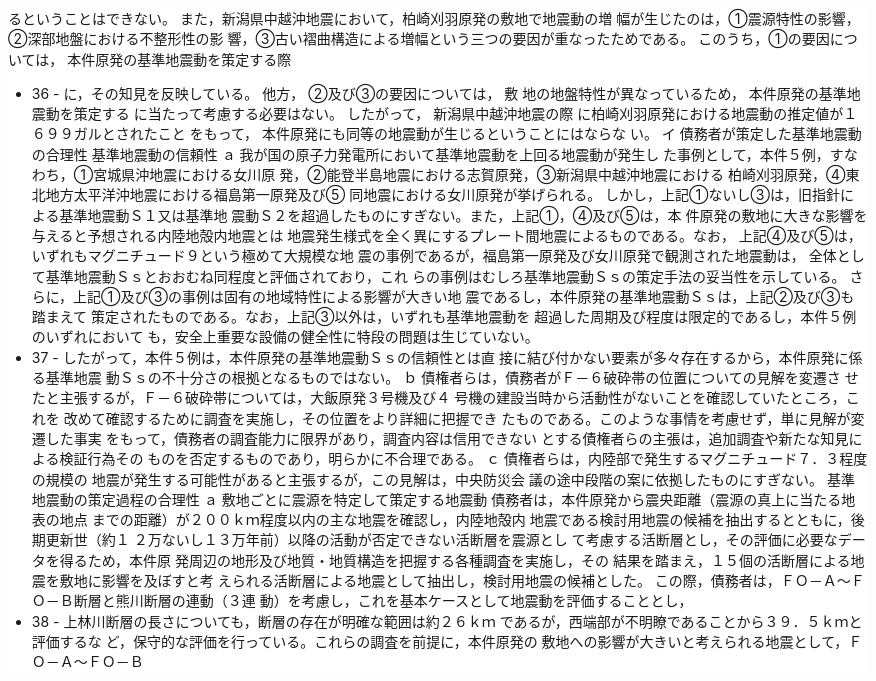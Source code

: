 るということはできない。 
また，新潟県中越沖地震において，柏崎刈羽原発の敷地で地震動の増
幅が生じたのは，①震源特性の影響，②深部地盤における不整形性の影
響，③古い褶曲構造による増幅という三つの要因が重なったためである。
このうち，①の要因については， 本件原発の基準地震動を策定する際
- 36 - 
に，その知見を反映している。 他方， ②及び③の要因については， 敷
地の地盤特性が異なっているため， 本件原発の基準地震動を策定する
に当たって考慮する必要はない。 したがって， 新潟県中越沖地震の際
に柏崎刈羽原発における地震動の推定値が１６９９ガルとされたこと
をもって， 本件原発にも同等の地震動が生じるということにはならな
い。 
イ 債務者が策定した基準地震動の合理性 
 基準地震動の信頼性 
ａ 我が国の原子力発電所において基準地震動を上回る地震動が発生し
た事例として，本件５例，すなわち，①宮城県沖地震における女川原
発，②能登半島地震における志賀原発，③新潟県中越沖地震における
柏崎刈羽原発，④東北地方太平洋沖地震における福島第一原発及び⑤
同地震における女川原発が挙げられる。 
しかし，上記①ないし③は，旧指針による基準地震動Ｓ１又は基準地
震動Ｓ２を超過したものにすぎない。また，上記①，④及び⑤は，本
件原発の敷地に大きな影響を与えると予想される内陸地殻内地震とは
地震発生様式を全く異にするプレート間地震によるものである。なお，
上記④及び⑤は，いずれもマグニチュード９という極めて大規模な地
震の事例であるが，福島第一原発及び女川原発で観測された地震動は，
全体として基準地震動Ｓｓとおおむね同程度と評価されており，これ
らの事例はむしろ基準地震動Ｓｓの策定手法の妥当性を示している。
さらに，上記①及び③の事例は固有の地域特性による影響が大きい地
震であるし，本件原発の基準地震動Ｓｓは，上記②及び③も踏まえて
策定されたものである。なお，上記③以外は，いずれも基準地震動を
超過した周期及び程度は限定的であるし，本件５例のいずれにおいて
も，安全上重要な設備の健全性に特段の問題は生じていない。 
- 37 - 
したがって，本件５例は，本件原発の基準地震動Ｓｓの信頼性とは直
接に結び付かない要素が多々存在するから，本件原発に係る基準地震
動Ｓｓの不十分さの根拠となるものではない。 
ｂ 債権者らは，債務者がＦ－６破砕帯の位置についての見解を変遷さ
せたと主張するが，Ｆ－６破砕帯については，大飯原発３号機及び４
号機の建設当時から活動性がないことを確認していたところ，これを
改めて確認するために調査を実施し，その位置をより詳細に把握でき
たものである。このような事情を考慮せず，単に見解が変遷した事実
をもって，債務者の調査能力に限界があり，調査内容は信用できない
とする債権者らの主張は，追加調査や新たな知見による検証行為その
ものを否定するものであり，明らかに不合理である。 
ｃ 債権者らは，内陸部で発生するマグニチュード７．３程度の規模の
地震が発生する可能性があると主張するが，この見解は，中央防災会
議の途中段階の案に依拠したものにすぎない。 
 基準地震動の策定過程の合理性 
 ａ 敷地ごとに震源を特定して策定する地震動 
 債務者は，本件原発から震央距離（震源の真上に当たる地表の地点
までの距離）が２００ｋｍ程度以内の主な地震を確認し，内陸地殻内
地震である検討用地震の候補を抽出するとともに，後期更新世（約１
２万ないし１３万年前）以降の活動が否定できない活断層を震源とし
て考慮する活断層とし，その評価に必要なデータを得るため，本件原
発周辺の地形及び地質・地質構造を把握する各種調査を実施し，その
結果を踏まえ，１５個の活断層による地震を敷地に影響を及ぼすと考
えられる活断層による地震として抽出し，検討用地震の候補とした。
この際，債務者は，ＦＯ－Ａ～ＦＯ－Ｂ断層と熊川断層の連動（３連
動）を考慮し，これを基本ケースとして地震動を評価することとし，
- 38 - 
上林川断層の長さについても，断層の存在が明確な範囲は約２６ｋｍ
であるが，西端部が不明瞭であることから３９．５ｋｍと評価するな
ど，保守的な評価を行っている。これらの調査を前提に，本件原発の
敷地への影響が大きいと考えられる地震として，ＦＯ－Ａ～ＦＯ－Ｂ